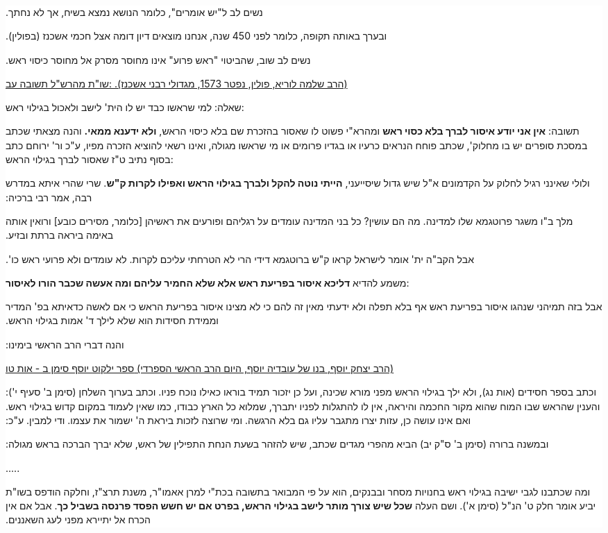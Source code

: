 <span dir="rtl">נשים לב ל"יש אומרים", כלומר הנושא נמצא בשיח, אך לא
נחתך.</span>

<span dir="rtl">ובערך באותה תקופה, כלומר לפני 450 שנה, אנחנו מוצאים דיון
דומה אצל חכמי אשכנז (בפולין).</span>

<span dir="rtl">נשים לב שוב, שהביטוי "ראש פרוע" אינו מחוסר מסרק אל מחוסר
כיסוי ראש.</span>

<u><span dir="rtl">שו"ת מהרש"ל תשובה עב</span>: <span dir="rtl">(הרב
שלמה לוריא, פולין, נפטר 1573, מגדולי רבני אשכנז).</span></u>

<span dir="rtl">שאלה: למי שראשו כבד יש לו הית' לישב ולאכול בגילוי
ראש</span>:

<span dir="rtl">תשובה: **אין אני יודע איסור לברך בלא כסוי ראש** ומהרא"י
פשוט לו שאסור בהזכרת שם בלא כיסוי הראש, **ולא ידענא ממאי.** והנה מצאתי
שכתב במסכת סופרים יש בו מחלוק', שכתב פוחח הנראים כרעיו או בגדיו פרומים
או מי שראשו מגולה, ואינו רשאי להוציא הזכרה מפיו, ע"כ ור' ירוחם כתב בסוף
נתיב ט"ז שאסור לברך בגילוי הראש</span>:

<span dir="rtl">ולולי שאינני רגיל לחלוק על הקדמונים א"ל שיש גדול
שיסייעני, **הייתי נוטה להקל ולברך בגילוי הראש ואפילו לקרות ק"ש**. שרי
שהרי איתא במדרש רבה, אמר רבי ברכיה:</span>

<span dir="rtl">מלך ב"ו משגר פרוטגמא שלו למדינה. מה הם עושין? כל בני
המדינה עומדים על רגליהם ופורעים את ראשיהן \[כלומר, מסירים כובע\] ורואין
אותה באימה ביראה ברתת ובזיע.</span>

<span dir="rtl">אבל הקב"ה ית' אומר לישראל קראו ק"ש ברוטגמא דידי הרי לא
הטרחתי עליכם לקרות. לא עומדים ולא פרועי ראש כו'.</span>

<span dir="rtl">משמע להדיא **דליכא איסור בפריעת ראש אלא שלא החמיר עליהם
ומה אעשה שכבר הורו לאיסור**</span>:

<span dir="rtl">אבל בזה תמיהני שנהגו איסור בפריעת ראש אף בלא תפלה ולא
ידעתי מאין זה להם כי לא מצינו איסור בפריעת הראש כי אם לאשה כדאיתא בפ'
המדיר וממידת חסידות הוא שלא לילך ד' אמות בגילוי הראש.</span>

<span dir="rtl">והנה דברי הרב הראשי בימינו:</span>

<u><span dir="rtl">ספר ילקוט יוסף סימן ב - אות טו</span>
<span dir="rtl">(הרב יצחק יוסף, בנו של עובדיה יוסף, היום הרב הראשי
הספרדי)</span></u>

<span dir="rtl">וכתב בספר חסידים (אות נג), ולא ילך בגילוי הראש מפני מורא
שכינה, ועל כן יזכור תמיד בוראו כאילו נוכח פניו. וכתב בערוך השלחן (סימן
ב' סעיף י'): והענין שהראש שבו המוח שהוא מקור החכמה והיראה, אין לו
להתגלות לפניו יתברך, שמלוא כל הארץ כבודו, כמו שאין לעמוד במקום קדוש
בגילוי ראש. ואם אינו עושה כן, עזות יצרו מתגבר עליו גם בלא הרגשה. ומי
שרוצה לזכות ביראת ה' ישמור את עצמו. ודי למבין. ע"כ:‏</span>

<span dir="rtl">ובמשנה ברורה (סימן ב' ס"ק יב) הביא מהפרי מגדים שכתב, שיש
להזהר בשעת הנחת התפילין של ראש, שלא יברך הברכה בראש מגולה:‏</span>

<span dir="rtl">.....</span>

<span dir="rtl">ומה שכתבנו לגבי ישיבה בגילוי ראש בחנויות מסחר ובבנקים,
הוא על פי המבואר בתשובה בכת"י למרן אאמו"ר, משנת תרצ"ז, וחלקה הודפס בשו"ת
יביע אומר חלק ט' הנ"ל (סימן א'). ושם העלה **שכל שיש צורך מותר לישב
בגילוי הראש, בפרט אם יש חשש הפסד פרנסה בשביל כך**. אבל אם אין הכרח אל
יתיירא מפני לעג השאננים.</span>
